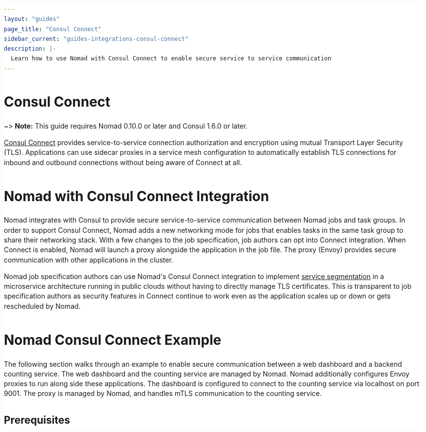 ```yaml
---
layout: "guides"
page_title: "Consul Connect"
sidebar_current: "guides-integrations-consul-connect"
description: |-
  Learn how to use Nomad with Consul Connect to enable secure service to service communication
---
```


# Consul Connect

~> **Note:** This guide requires Nomad 0.10.0 or later and Consul 1.6.0 or
  later.

[Consul Connect](https://www.consul.io/docs/connect/index.html) provides
service-to-service connection authorization and encryption using mutual
Transport Layer Security (TLS). Applications can use sidecar proxies in a
service mesh configuration to automatically establish TLS connections for
inbound and outbound connections without being aware of Connect at all.

# Nomad with Consul Connect Integration

Nomad integrates with Consul to provide secure service-to-service communication
between Nomad jobs and task groups. In order to support Consul Connect, Nomad
adds a new networking mode for jobs that enables tasks in the same task group to
share their networking stack. With a few changes to the job specification, job
authors can opt into Connect integration. When Connect is enabled, Nomad will
launch a proxy alongside the application in the job file. The proxy (Envoy)
provides secure communication with other applications in the cluster.

Nomad job specification authors can use Nomad's Consul Connect integration to
implement [service segmentation](https://www.consul.io/segmentation.html) in a
microservice architecture running in public clouds without having to directly
manage TLS certificates. This is transparent to job specification authors as
security features in Connect continue to work even as the application scales up
or down or gets rescheduled by Nomad.

# Nomad Consul Connect Example

The following section walks through an example to enable secure communication
between a web dashboard and a backend counting service. The web dashboard and
the counting service are managed by Nomad. Nomad additionally configures Envoy
proxies to run along side these applications. The dashboard is configured to
connect to the counting service via localhost on port 9001. The proxy is managed
by Nomad, and handles mTLS communication to the counting service.

## Prerequisites
